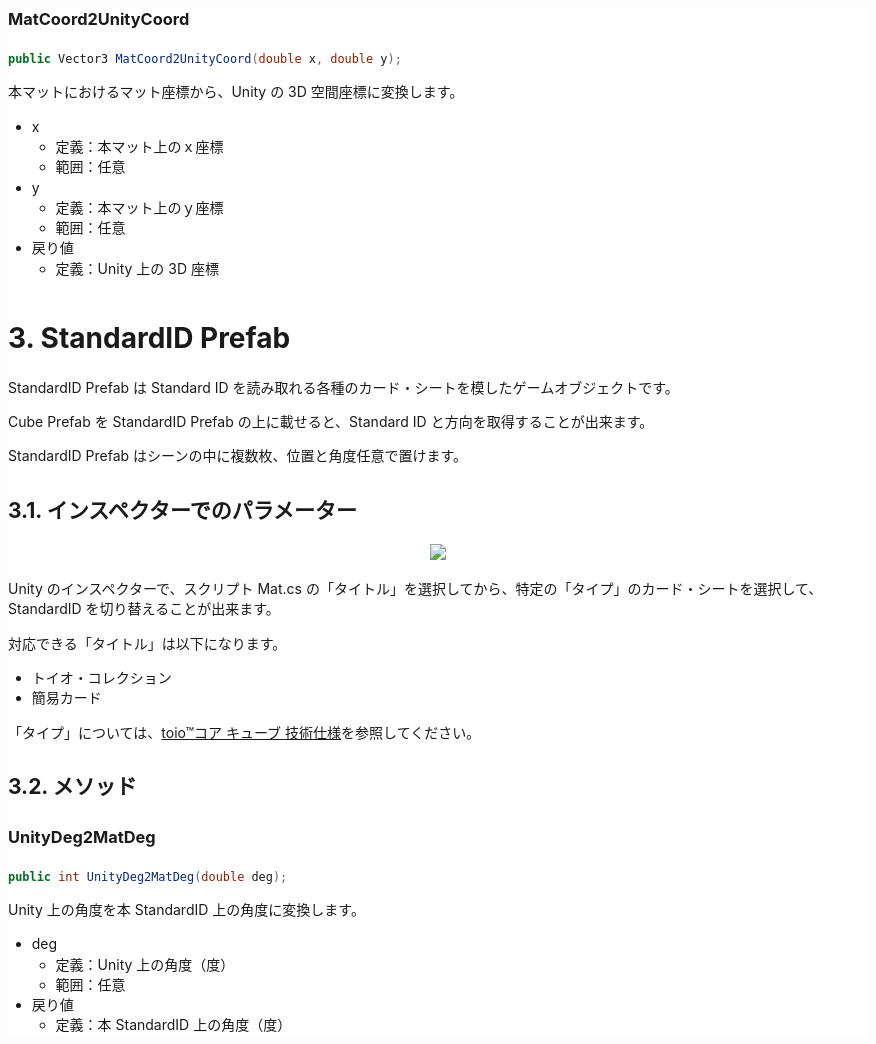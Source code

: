 ### MatCoord2UnityCoord

```c#
public Vector3 MatCoord2UnityCoord(double x, double y);
```

本マットにおけるマット座標から、Unity の 3D 空間座標に変換します。

- x
  - 定義：本マット上のｘ座標
  - 範囲：任意
- y
  - 定義：本マット上のｙ座標
  - 範囲：任意
- 戻り値
  - 定義：Unity 上の 3D 座標


# 3. StandardID Prefab

StandardID Prefab は Standard ID を読み取れる各種のカード・シートを模したゲームオブジェクトです。

Cube Prefab を StandardID Prefab の上に載せると、Standard ID と方向を取得することが出来ます。

StandardID Prefab はシーンの中に複数枚、位置と角度任意で置けます。

## 3.1. インスペクターでのパラメーター

<div align="center"><img src="res/usage_simulator/standardid.png"></div>

Unity のインスペクターで、スクリプト Mat.cs の「タイトル」を選択してから、特定の「タイプ」のカード・シートを選択して、StandardID を切り替えることが出来ます。

対応できる「タイトル」は以下になります。

- トイオ・コレクション
- 簡易カード

「タイプ」については、[toio™コア キューブ 技術仕様](https://toio.github.io/toio-spec/docs/hardware_standard_id)を参照してください。


## 3.2. メソッド

### UnityDeg2MatDeg

```c#
public int UnityDeg2MatDeg(double deg);
```

Unity 上の角度を本 StandardID 上の角度に変換します。

- deg
  - 定義：Unity 上の角度（度）
  - 範囲：任意
- 戻り値
  - 定義：本 StandardID 上の角度（度）
